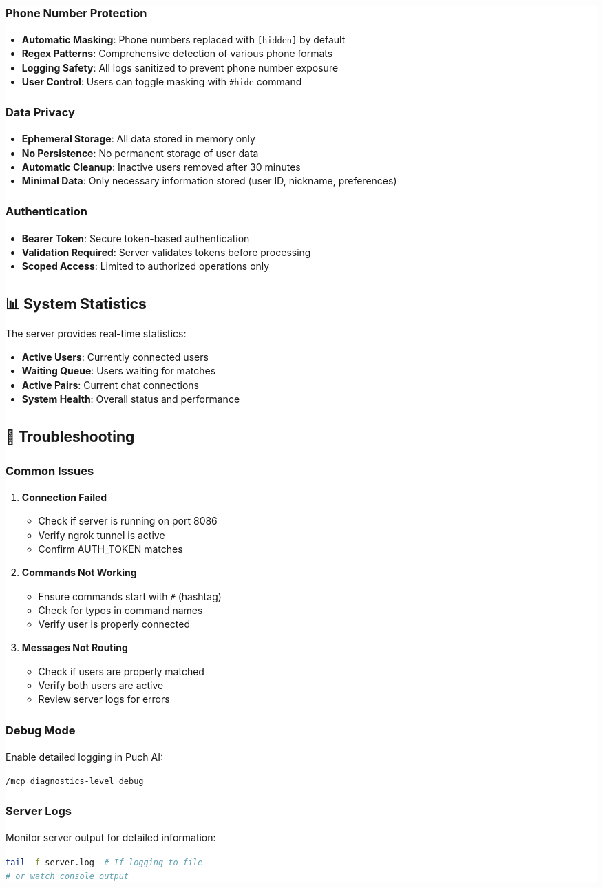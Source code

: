 ### Phone Number Protection
- **Automatic Masking**: Phone numbers replaced with `[hidden]` by default
- **Regex Patterns**: Comprehensive detection of various phone formats
- **Logging Safety**: All logs sanitized to prevent phone number exposure
- **User Control**: Users can toggle masking with `#hide` command

### Data Privacy
- **Ephemeral Storage**: All data stored in memory only
- **No Persistence**: No permanent storage of user data
- **Automatic Cleanup**: Inactive users removed after 30 minutes
- **Minimal Data**: Only necessary information stored (user ID, nickname, preferences)

### Authentication
- **Bearer Token**: Secure token-based authentication
- **Validation Required**: Server validates tokens before processing
- **Scoped Access**: Limited to authorized operations only

## 📊 System Statistics

The server provides real-time statistics:
- **Active Users**: Currently connected users
- **Waiting Queue**: Users waiting for matches
- **Active Pairs**: Current chat connections
- **System Health**: Overall status and performance

## 🐛 Troubleshooting

### Common Issues

1. **Connection Failed**
   - Check if server is running on port 8086
   - Verify ngrok tunnel is active
   - Confirm AUTH_TOKEN matches

2. **Commands Not Working**
   - Ensure commands start with `#` (hashtag)
   - Check for typos in command names
   - Verify user is properly connected

3. **Messages Not Routing**
   - Check if users are properly matched
   - Verify both users are active
   - Review server logs for errors

### Debug Mode
Enable detailed logging in Puch AI:
```
/mcp diagnostics-level debug
```

### Server Logs
Monitor server output for detailed information:
```bash
tail -f server.log  # If logging to file
# or watch console output
```

